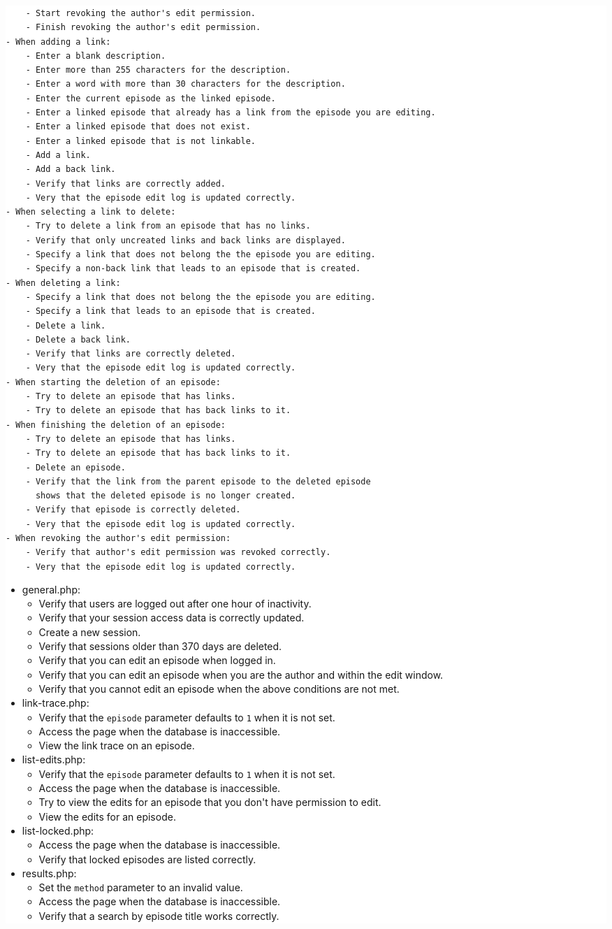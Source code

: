         - Start revoking the author's edit permission.
        - Finish revoking the author's edit permission.
    - When adding a link:
        - Enter a blank description.
        - Enter more than 255 characters for the description.
        - Enter a word with more than 30 characters for the description.
        - Enter the current episode as the linked episode.
        - Enter a linked episode that already has a link from the episode you are editing.
        - Enter a linked episode that does not exist.
        - Enter a linked episode that is not linkable.
        - Add a link.
        - Add a back link.
        - Verify that links are correctly added.
        - Very that the episode edit log is updated correctly.
    - When selecting a link to delete:
        - Try to delete a link from an episode that has no links.
        - Verify that only uncreated links and back links are displayed.
        - Specify a link that does not belong the the episode you are editing.
        - Specify a non-back link that leads to an episode that is created.
    - When deleting a link:
        - Specify a link that does not belong the the episode you are editing.
        - Specify a link that leads to an episode that is created.
        - Delete a link.
        - Delete a back link.
        - Verify that links are correctly deleted.
        - Very that the episode edit log is updated correctly.
    - When starting the deletion of an episode:
        - Try to delete an episode that has links.
        - Try to delete an episode that has back links to it.
    - When finishing the deletion of an episode:
        - Try to delete an episode that has links.
        - Try to delete an episode that has back links to it.
        - Delete an episode.
        - Verify that the link from the parent episode to the deleted episode
          shows that the deleted episode is no longer created.
        - Verify that episode is correctly deleted.
        - Very that the episode edit log is updated correctly.
    - When revoking the author's edit permission:
        - Verify that author's edit permission was revoked correctly.
        - Very that the episode edit log is updated correctly.
- general.php:
    - Verify that users are logged out after one hour of inactivity.
    - Verify that your session access data is correctly updated.
    - Create a new session.
    - Verify that sessions older than 370 days are deleted.
    - Verify that you can edit an episode when logged in.
    - Verify that you can edit an episode when you are the author and within the edit window.
    - Verify that you cannot edit an episode when the above conditions are not met.
- link-trace.php:
    - Verify that the `episode` parameter defaults to `1` when it is not set.
    - Access the page when the database is inaccessible.
    - View the link trace on an episode.
- list-edits.php:
    - Verify that the `episode` parameter defaults to `1` when it is not set.
    - Access the page when the database is inaccessible.
    - Try to view the edits for an episode that you don't have permission to edit.
    - View the edits for an episode.
- list-locked.php:
    - Access the page when the database is inaccessible.
    - Verify that locked episodes are listed correctly.
- results.php:
    - Set the `method` parameter to an invalid value.
    - Access the page when the database is inaccessible.
    - Verify that a search by episode title works correctly.